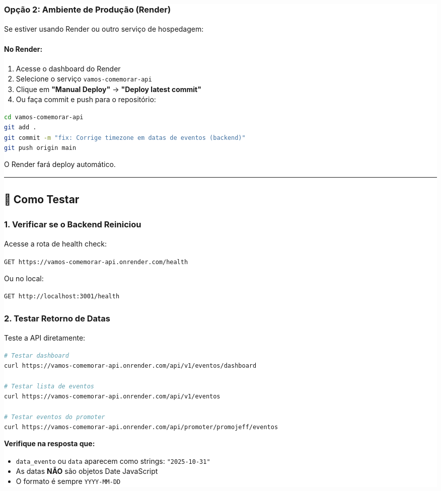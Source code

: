 ### Opção 2: Ambiente de Produção (Render)

Se estiver usando Render ou outro serviço de hospedagem:

#### No Render:
1. Acesse o dashboard do Render
2. Selecione o serviço `vamos-comemorar-api`
3. Clique em **"Manual Deploy"** → **"Deploy latest commit"**
4. Ou faça commit e push para o repositório:

```bash
cd vamos-comemorar-api
git add .
git commit -m "fix: Corrige timezone em datas de eventos (backend)"
git push origin main
```

O Render fará deploy automático.

---

## 🧪 Como Testar

### 1. Verificar se o Backend Reiniciou

Acesse a rota de health check:
```
GET https://vamos-comemorar-api.onrender.com/health
```

Ou no local:
```
GET http://localhost:3001/health
```

### 2. Testar Retorno de Datas

Teste a API diretamente:

```bash
# Testar dashboard
curl https://vamos-comemorar-api.onrender.com/api/v1/eventos/dashboard

# Testar lista de eventos
curl https://vamos-comemorar-api.onrender.com/api/v1/eventos

# Testar eventos do promoter
curl https://vamos-comemorar-api.onrender.com/api/promoter/promojeff/eventos
```

**Verifique na resposta que:**
- `data_evento` ou `data` aparecem como strings: `"2025-10-31"`
- As datas **NÃO** são objetos Date JavaScript
- O formato é sempre `YYYY-MM-DD`
